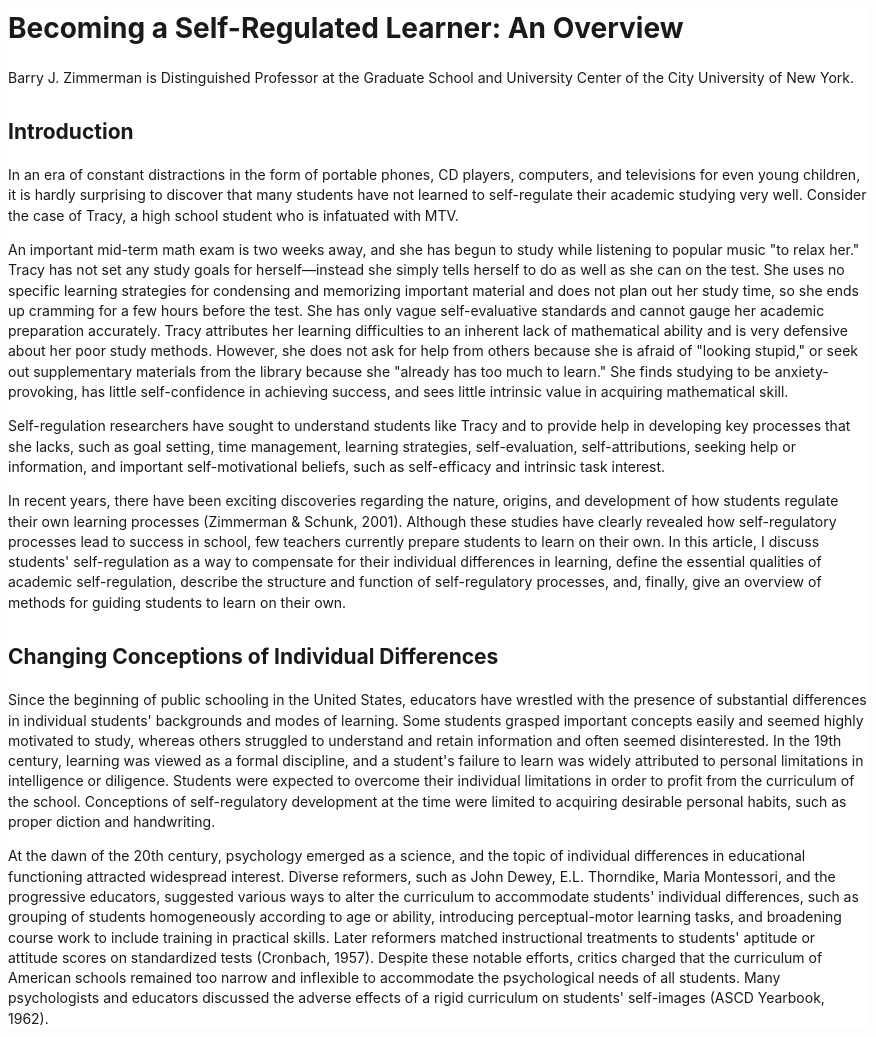 # Becoming a Self-Regulated Learner: An Overview

Barry J. Zimmerman is Distinguished Professor at the Graduate School and University Center of the City University of New York.

## Introduction

In an era of constant distractions in the form of portable phones, CD players, computers, and televisions for even young children, it is hardly surprising to discover that many students have not learned to self-regulate their academic studying very well. Consider the case of Tracy, a high school student who is infatuated with MTV.

An important mid-term math exam is two weeks away, and she has begun to study while listening to popular music "to relax her." Tracy has not set any study goals for herself—instead she simply tells herself to do as well as she can on the test. She uses no specific learning strategies for condensing and memorizing important material and does not plan out her study time, so she ends up cramming for a few hours before the test. She has only vague self-evaluative standards and cannot gauge her academic preparation accurately. Tracy attributes her learning difficulties to an inherent lack of mathematical ability and is very defensive about her poor study methods. However, she does not ask for help from others because she is afraid of "looking stupid," or seek out supplementary materials from the library because she "already has too much to learn." She finds studying to be anxiety-provoking, has little self-confidence in achieving success, and sees little intrinsic value in acquiring mathematical skill.

Self-regulation researchers have sought to understand students like Tracy and to provide help in developing key processes that she lacks, such as goal setting, time management, learning strategies, self-evaluation, self-attributions, seeking help or information, and important self-motivational beliefs, such as self-efficacy and intrinsic task interest.

In recent years, there have been exciting discoveries regarding the nature, origins, and development of how students regulate their own learning processes (Zimmerman & Schunk, 2001). Although these studies have clearly revealed how self-regulatory processes lead to success in school, few teachers currently prepare students to learn on their own. In this article, I discuss students' self-regulation as a way to compensate for their individual differences in learning, define the essential qualities of academic self-regulation, describe the structure and function of self-regulatory processes, and, finally, give an overview of methods for guiding students to learn on their own.

## Changing Conceptions of Individual Differences

Since the beginning of public schooling in the United States, educators have wrestled with the presence of substantial differences in individual students' backgrounds and modes of learning. Some students grasped important concepts easily and seemed highly motivated to study, whereas others struggled to understand and retain information and often seemed disinterested. In the 19th century, learning was viewed as a formal discipline, and a student's failure to learn was widely attributed to personal limitations in intelligence or diligence. Students were expected to overcome their individual limitations in order to profit from the curriculum of the school. Conceptions of self-regulatory development at the time were limited to acquiring desirable personal habits, such as proper diction and handwriting.

At the dawn of the 20th century, psychology emerged as a science, and the topic of individual differences in educational functioning attracted widespread interest. Diverse reformers, such as John Dewey, E.L. Thorndike, Maria Montessori, and the progressive educators, suggested various ways to alter the curriculum to accommodate students' individual differences, such as grouping of students homogeneously according to age or ability, introducing perceptual-motor learning tasks, and broadening course work to include training in practical skills. Later reformers matched instructional treatments to students' aptitude or attitude scores on standardized tests (Cronbach, 1957). Despite these notable efforts, critics charged that the curriculum of American schools remained too narrow and inflexible to accommodate the psychological needs of all students. Many psychologists and educators discussed the adverse effects of a rigid curriculum on students' self-images (ASCD Yearbook, 1962).
